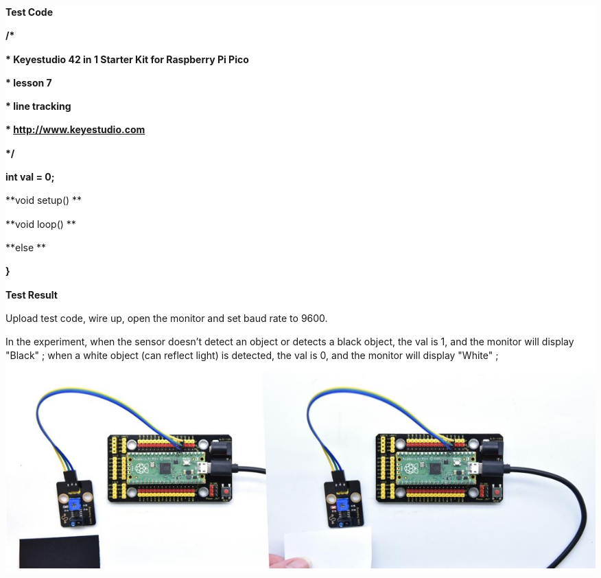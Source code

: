 **Test Code**

**/\***

**\* Keyestudio 42 in 1 Starter Kit for Raspberry Pi Pico**

**\* lesson 7**

**\* line tracking**

**\* http://www.keyestudio.com**

**\*/**

**int val = 0;**

**void setup() **

**void loop() **

**else **

**}**

**Test Result**

Upload test code, wire up, open the monitor and set baud rate to 9600.

In the experiment, when the sensor doesn’t detect an object or detects a
black object, the val is 1, and the monitor will display "Black" ; when
a white object (can reflect light) is detected, the val is 0, and the
monitor will display "White" ;

![](/media/bd815a52d64d79a976551c87be753e37.jpeg)

